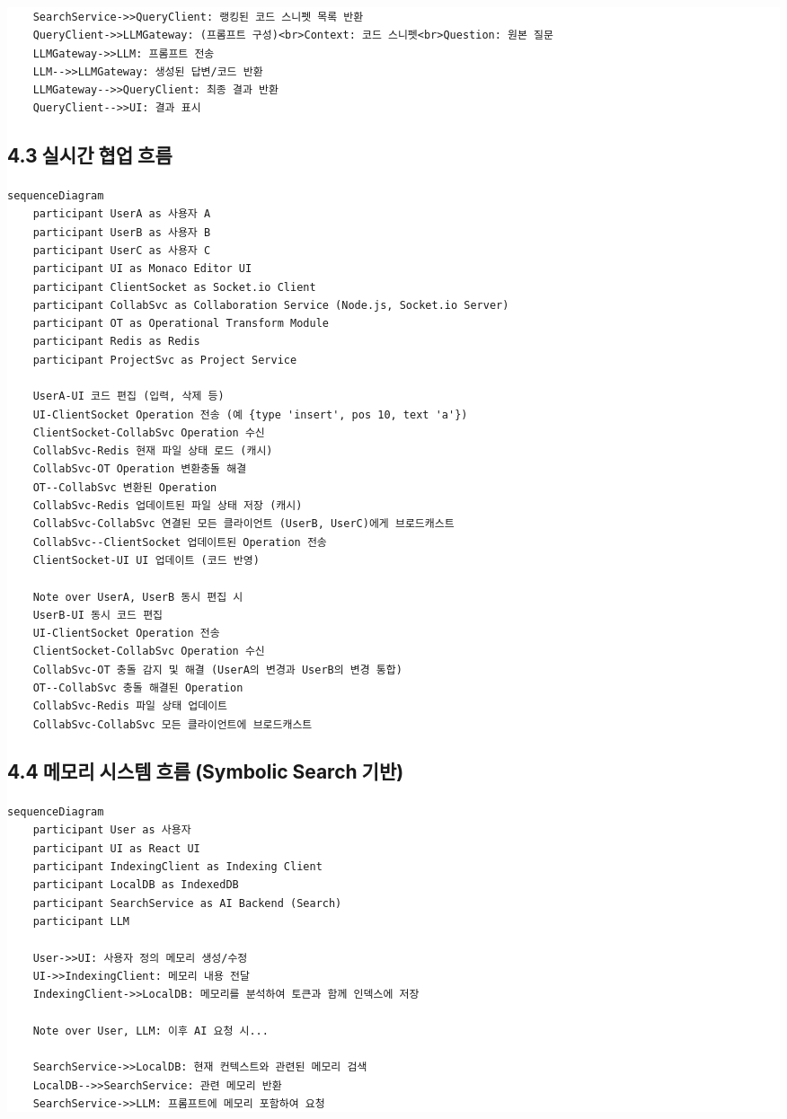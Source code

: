 ```mermaid
    SearchService->>QueryClient: 랭킹된 코드 스니펫 목록 반환
    QueryClient->>LLMGateway: (프롬프트 구성)<br>Context: 코드 스니펫<br>Question: 원본 질문
    LLMGateway->>LLM: 프롬프트 전송
    LLM-->>LLMGateway: 생성된 답변/코드 반환
    LLMGateway-->>QueryClient: 최종 결과 반환
    QueryClient-->>UI: 결과 표시
```

## 4.3 실시간 협업 흐름

```mermaid
sequenceDiagram
    participant UserA as 사용자 A
    participant UserB as 사용자 B
    participant UserC as 사용자 C
    participant UI as Monaco Editor UI
    participant ClientSocket as Socket.io Client
    participant CollabSvc as Collaboration Service (Node.js, Socket.io Server)
    participant OT as Operational Transform Module
    participant Redis as Redis
    participant ProjectSvc as Project Service

    UserA-UI 코드 편집 (입력, 삭제 등)
    UI-ClientSocket Operation 전송 (예 {type 'insert', pos 10, text 'a'})
    ClientSocket-CollabSvc Operation 수신
    CollabSvc-Redis 현재 파일 상태 로드 (캐시)
    CollabSvc-OT Operation 변환충돌 해결
    OT--CollabSvc 변환된 Operation
    CollabSvc-Redis 업데이트된 파일 상태 저장 (캐시)
    CollabSvc-CollabSvc 연결된 모든 클라이언트 (UserB, UserC)에게 브로드캐스트
    CollabSvc--ClientSocket 업데이트된 Operation 전송
    ClientSocket-UI UI 업데이트 (코드 반영)
    
    Note over UserA, UserB 동시 편집 시
    UserB-UI 동시 코드 편집
    UI-ClientSocket Operation 전송
    ClientSocket-CollabSvc Operation 수신
    CollabSvc-OT 충돌 감지 및 해결 (UserA의 변경과 UserB의 변경 통합)
    OT--CollabSvc 충돌 해결된 Operation
    CollabSvc-Redis 파일 상태 업데이트
    CollabSvc-CollabSvc 모든 클라이언트에 브로드캐스트
```

## 4.4 메모리 시스템 흐름 (Symbolic Search 기반)

```mermaid
sequenceDiagram
    participant User as 사용자
    participant UI as React UI
    participant IndexingClient as Indexing Client
    participant LocalDB as IndexedDB
    participant SearchService as AI Backend (Search)
    participant LLM

    User->>UI: 사용자 정의 메모리 생성/수정
    UI->>IndexingClient: 메모리 내용 전달
    IndexingClient->>LocalDB: 메모리를 분석하여 토큰과 함께 인덱스에 저장
    
    Note over User, LLM: 이후 AI 요청 시...

    SearchService->>LocalDB: 현재 컨텍스트와 관련된 메모리 검색
    LocalDB-->>SearchService: 관련 메모리 반환
    SearchService->>LLM: 프롬프트에 메모리 포함하여 요청
```
